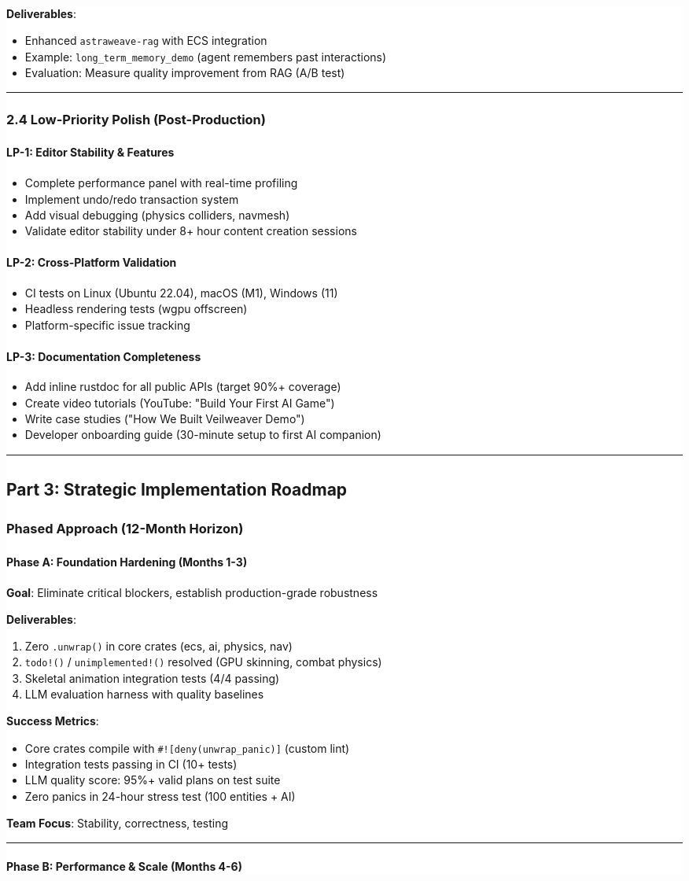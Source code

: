 **Deliverables**:
- Enhanced `astraweave-rag` with ECS integration
- Example: `long_term_memory_demo` (agent remembers past interactions)
- Evaluation: Measure quality improvement from RAG (A/B test)

---

### 2.4 Low-Priority Polish (Post-Production)

#### LP-1: Editor Stability & Features
- Complete performance panel with real-time profiling
- Implement undo/redo transaction system
- Add visual debugging (physics colliders, navmesh)
- Validate editor stability under 8+ hour content creation sessions

#### LP-2: Cross-Platform Validation
- CI tests on Linux (Ubuntu 22.04), macOS (M1), Windows (11)
- Headless rendering tests (wgpu offscreen)
- Platform-specific issue tracking

#### LP-3: Documentation Completeness
- Add inline rustdoc for all public APIs (target 90%+ coverage)
- Create video tutorials (YouTube: "Build Your First AI Game")
- Write case studies ("How We Built Veilweaver Demo")
- Developer onboarding guide (30-minute setup to first AI companion)

---

## Part 3: Strategic Implementation Roadmap

### Phased Approach (12-Month Horizon)

#### Phase A: Foundation Hardening (Months 1-3)

**Goal**: Eliminate critical blockers, establish production-grade robustness

**Deliverables**:
1. Zero `.unwrap()` in core crates (ecs, ai, physics, nav)
2. `todo!()` / `unimplemented!()` resolved (GPU skinning, combat physics)
3. Skeletal animation integration tests (4/4 passing)
4. LLM evaluation harness with quality baselines

**Success Metrics**:
- Core crates compile with `#![deny(unwrap_panic)]` (custom lint)
- Integration tests passing in CI (10+ tests)
- LLM quality score: 95%+ valid plans on test suite
- Zero panics in 24-hour stress test (100 entities + AI)

**Team Focus**: Stability, correctness, testing

---

#### Phase B: Performance & Scale (Months 4-6)
